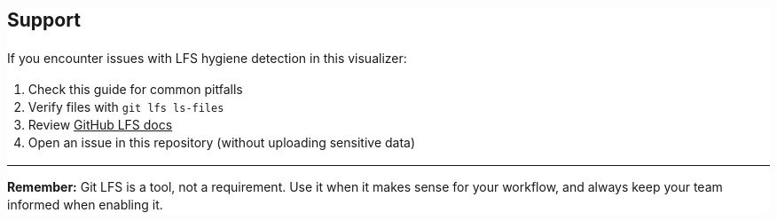 ## Support

If you encounter issues with LFS hygiene detection in this visualizer:

1. Check this guide for common pitfalls
2. Verify files with `git lfs ls-files`
3. Review [GitHub LFS docs](https://docs.github.com/en/repositories/working-with-files/managing-large-files)
4. Open an issue in this repository (without uploading sensitive data)

---

**Remember:** Git LFS is a tool, not a requirement. Use it when it makes sense for your workflow, and always keep your team informed when enabling it.
